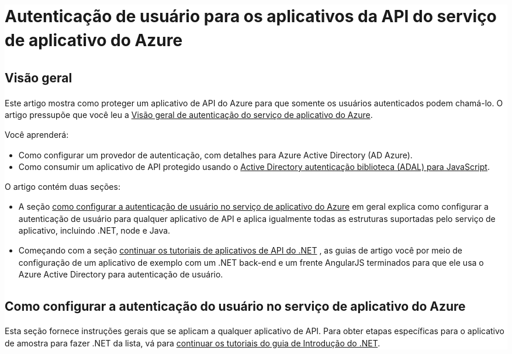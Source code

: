 <properties
    pageTitle="Autenticação de usuário para os aplicativos da API do serviço de aplicativo do Azure | Microsoft Azure"
    description="Aprenda a proteger um aplicativo de API do serviço de aplicativo do Azure, permitindo que o acesso somente aos usuários autenticados."
    services="app-service\api"
    documentationCenter=".net"
    authors="tdykstra"
    manager="wpickett"
    editor=""/>

<tags
    ms.service="app-service-api"
    ms.workload="na"
    ms.tgt_pltfrm="dotnet"
    ms.devlang="na"
    ms.topic="article"
    ms.date="06/30/2016"
    ms.author="rachelap"/>

# <a name="user-authentication-for-api-apps-in-azure-app-service"></a>Autenticação de usuário para os aplicativos da API do serviço de aplicativo do Azure

## <a name="overview"></a>Visão geral

Este artigo mostra como proteger um aplicativo de API do Azure para que somente os usuários autenticados podem chamá-lo. O artigo pressupõe que você leu a [Visão geral de autenticação do serviço de aplicativo do Azure](../app-service/app-service-authentication-overview.md).

Você aprenderá:

* Como configurar um provedor de autenticação, com detalhes para Azure Active Directory (AD Azure).
* Como consumir um aplicativo de API protegido usando o [Active Directory autenticação biblioteca (ADAL) para JavaScript](https://github.com/AzureAD/azure-activedirectory-library-for-js).

O artigo contém duas seções:

* A seção [como configurar a autenticação de usuário no serviço de aplicativo do Azure](#authconfig) em geral explica como configurar a autenticação de usuário para qualquer aplicativo de API e aplica igualmente todas as estruturas suportadas pelo serviço de aplicativo, incluindo .NET, node e Java.

* Começando com a seção [continuar os tutoriais de aplicativos de API do .NET](#tutorialstart) , as guias de artigo você por meio de configuração de um aplicativo de exemplo com um .NET back-end e um frente AngularJS terminados para que ele usa o Azure Active Directory para autenticação de usuário. 

## <a id="authconfig"></a>Como configurar a autenticação do usuário no serviço de aplicativo do Azure

Esta seção fornece instruções gerais que se aplicam a qualquer aplicativo de API. Para obter etapas específicas para o aplicativo de amostra para fazer .NET da lista, vá para [continuar os tutoriais do guia de Introdução do .NET](#tutorialstart).
